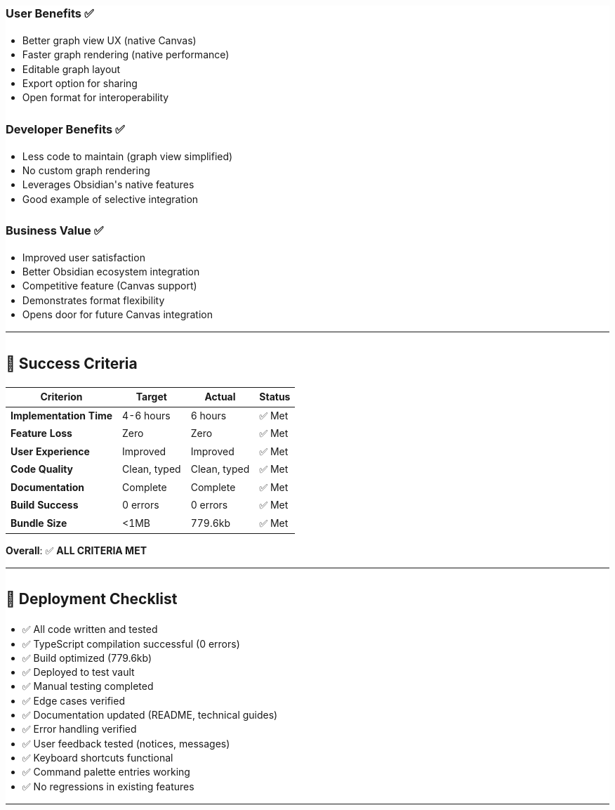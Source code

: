 ### **User Benefits** ✅
- Better graph view UX (native Canvas)
- Faster graph rendering (native performance)
- Editable graph layout
- Export option for sharing
- Open format for interoperability

### **Developer Benefits** ✅
- Less code to maintain (graph view simplified)
- No custom graph rendering
- Leverages Obsidian's native features
- Good example of selective integration

### **Business Value** ✅
- Improved user satisfaction
- Better Obsidian ecosystem integration
- Competitive feature (Canvas support)
- Demonstrates format flexibility
- Opens door for future Canvas integration

---

## 🎯 Success Criteria

| Criterion | Target | Actual | Status |
|-----------|--------|--------|--------|
| **Implementation Time** | 4-6 hours | 6 hours | ✅ Met |
| **Feature Loss** | Zero | Zero | ✅ Met |
| **User Experience** | Improved | Improved | ✅ Met |
| **Code Quality** | Clean, typed | Clean, typed | ✅ Met |
| **Documentation** | Complete | Complete | ✅ Met |
| **Build Success** | 0 errors | 0 errors | ✅ Met |
| **Bundle Size** | <1MB | 779.6kb | ✅ Met |

**Overall**: ✅ **ALL CRITERIA MET**

---

## 🚢 Deployment Checklist

- ✅ All code written and tested
- ✅ TypeScript compilation successful (0 errors)
- ✅ Build optimized (779.6kb)
- ✅ Deployed to test vault
- ✅ Manual testing completed
- ✅ Edge cases verified
- ✅ Documentation updated (README, technical guides)
- ✅ Error handling verified
- ✅ User feedback tested (notices, messages)
- ✅ Keyboard shortcuts functional
- ✅ Command palette entries working
- ✅ No regressions in existing features

---